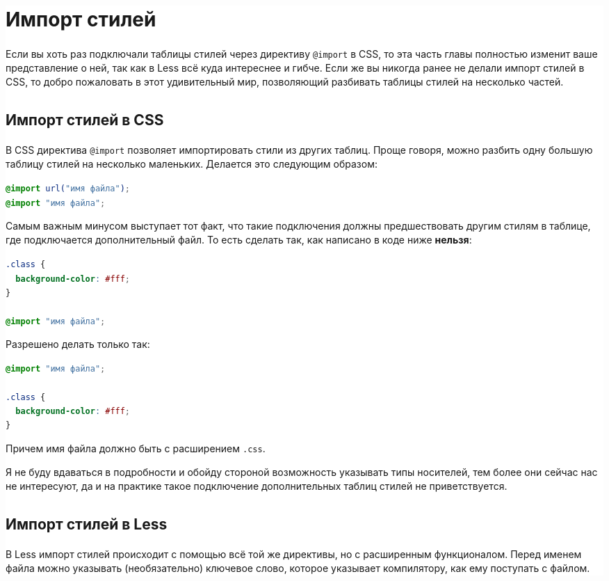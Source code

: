 # Импорт стилей

Если вы хоть раз подключали таблицы стилей через директиву `@import` в CSS, то
эта часть главы полностью изменит ваше представление о ней, так как в Less
всё куда интереснее и гибче. Если же вы никогда ранее не делали импорт стилей
в CSS, то добро пожаловать в этот удивительный мир, позволяющий разбивать
таблицы стилей на несколько частей.




## Импорт стилей в CSS

В CSS директива `@import` позволяет импортировать стили из других таблиц.
Проще говоря, можно разбить одну большую таблицу стилей на несколько
маленьких. Делается это следующим образом:

```css
@import url("имя файла");
@import "имя файла";
```

Самым важным минусом выступает тот факт, что такие подключения должны
предшествовать другим стилям в таблице, где подключается дополнительный файл.
То есть сделать так, как написано в коде ниже **нельзя**:

```css
.class {
  background-color: #fff;
}

@import "имя файла";
```

Разрешено делать только так:

```css
@import "имя файла";

.class {
  background-color: #fff;
}
```

Причем имя файла должно быть с расширением `.css`.

Я не буду вдаваться в подробности и обойду стороной возможность указывать типы
носителей, тем более они сейчас нас не интересуют, да и на практике такое
подключение дополнительных таблиц стилей не приветствуется.




## Импорт стилей в Less

В Less импорт стилей происходит с помощью всё той же директивы, но с
расширенным функционалом. Перед именем файла можно указывать (необязательно)
ключевое слово, которое указывает компилятору, как ему поступать с файлом.
